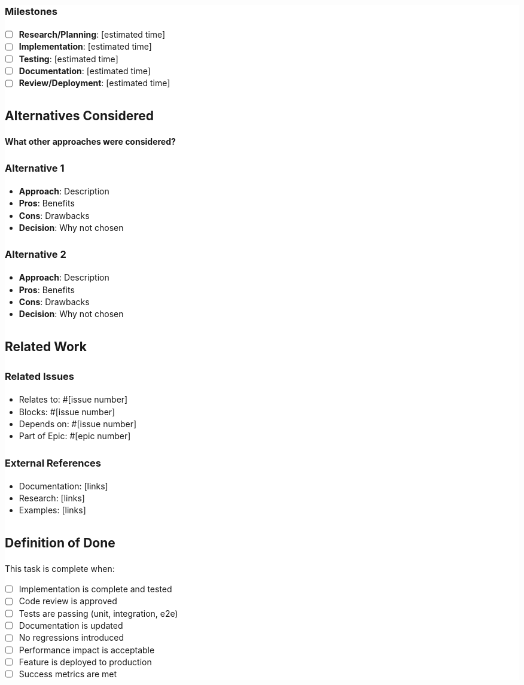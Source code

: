 ### Milestones

- [ ] **Research/Planning**: [estimated time]
- [ ] **Implementation**: [estimated time]
- [ ] **Testing**: [estimated time]
- [ ] **Documentation**: [estimated time]
- [ ] **Review/Deployment**: [estimated time]

## Alternatives Considered

**What other approaches were considered?**

### Alternative 1

- **Approach**: Description
- **Pros**: Benefits
- **Cons**: Drawbacks
- **Decision**: Why not chosen

### Alternative 2

- **Approach**: Description
- **Pros**: Benefits
- **Cons**: Drawbacks
- **Decision**: Why not chosen

## Related Work

### Related Issues

- Relates to: #[issue number]
- Blocks: #[issue number]
- Depends on: #[issue number]
- Part of Epic: #[epic number]

### External References

- Documentation: [links]
- Research: [links]
- Examples: [links]

## Definition of Done

This task is complete when:

- [ ] Implementation is complete and tested
- [ ] Code review is approved
- [ ] Tests are passing (unit, integration, e2e)
- [ ] Documentation is updated
- [ ] No regressions introduced
- [ ] Performance impact is acceptable
- [ ] Feature is deployed to production
- [ ] Success metrics are met
